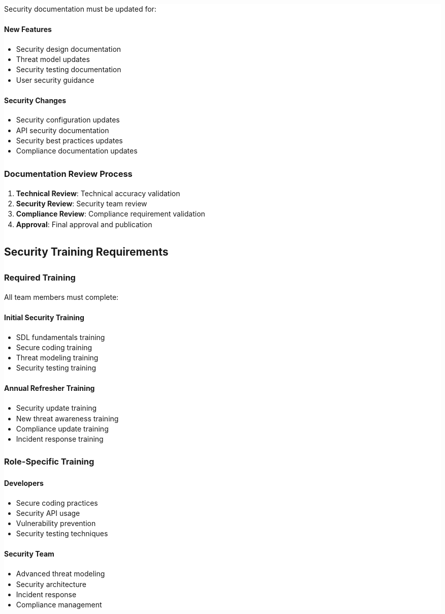 Security documentation must be updated for:

#### New Features
- Security design documentation
- Threat model updates
- Security testing documentation
- User security guidance

#### Security Changes
- Security configuration updates
- API security documentation
- Security best practices updates
- Compliance documentation updates

### Documentation Review Process

1. **Technical Review**: Technical accuracy validation
2. **Security Review**: Security team review
3. **Compliance Review**: Compliance requirement validation
4. **Approval**: Final approval and publication

## Security Training Requirements

### Required Training

All team members must complete:

#### Initial Security Training
- SDL fundamentals training
- Secure coding training  
- Threat modeling training
- Security testing training

#### Annual Refresher Training
- Security update training
- New threat awareness training
- Compliance update training
- Incident response training

### Role-Specific Training

#### Developers
- Secure coding practices
- Security API usage
- Vulnerability prevention
- Security testing techniques

#### Security Team
- Advanced threat modeling
- Security architecture
- Incident response
- Compliance management
